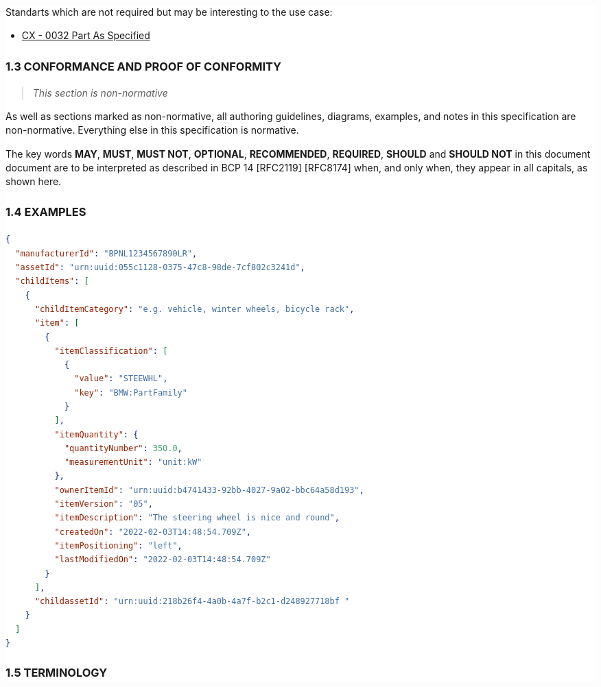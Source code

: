 Standarts which are not required but may be interesting to the use case:

- [CX - 0032 Part As Specified](https://catena-x.net/de/standard-library)

### 1.3 CONFORMANCE AND PROOF OF CONFORMITY

> *This section is non-normative*

As well as sections marked as non-normative, all authoring guidelines, diagrams, examples, and notes
in this specification are non-normative. Everything else in this specification is normative.

The key words **MAY**, **MUST**, **MUST NOT**, **OPTIONAL**, **RECOMMENDED**, **REQUIRED**, **SHOULD**
and **SHOULD NOT** in this document document are to be interpreted as described in BCP 14 [RFC2119] [RFC8174]
when, and only when, they appear in all capitals, as shown here.

### 1.4 EXAMPLES

```json
{
  "manufacturerId": "BPNL1234567890LR",
  "assetId": "urn:uuid:055c1128-0375-47c8-98de-7cf802c3241d",
  "childItems": [
    {
      "childItemCategory": "e.g. vehicle, winter wheels, bicycle rack",
      "item": [
        {
          "itemClassification": [
            {
              "value": "STEEWHL",
              "key": "BMW:PartFamily"
            }
          ],
          "itemQuantity": {
            "quantityNumber": 350.0,
            "measurementUnit": "unit:kW"
          },
          "ownerItemId": "urn:uuid:b4741433-92bb-4027-9a02-bbc64a58d193",
          "itemVersion": "05",
          "itemDescription": "The steering wheel is nice and round",
          "createdOn": "2022-02-03T14:48:54.709Z",
          "itemPositioning": "left",
          "lastModifiedOn": "2022-02-03T14:48:54.709Z"
        }
      ],
      "childassetId": "urn:uuid:218b26f4-4a0b-4a7f-b2c1-d248927718bf "
    }
  ]
}
```

### 1.5 TERMINOLOGY
